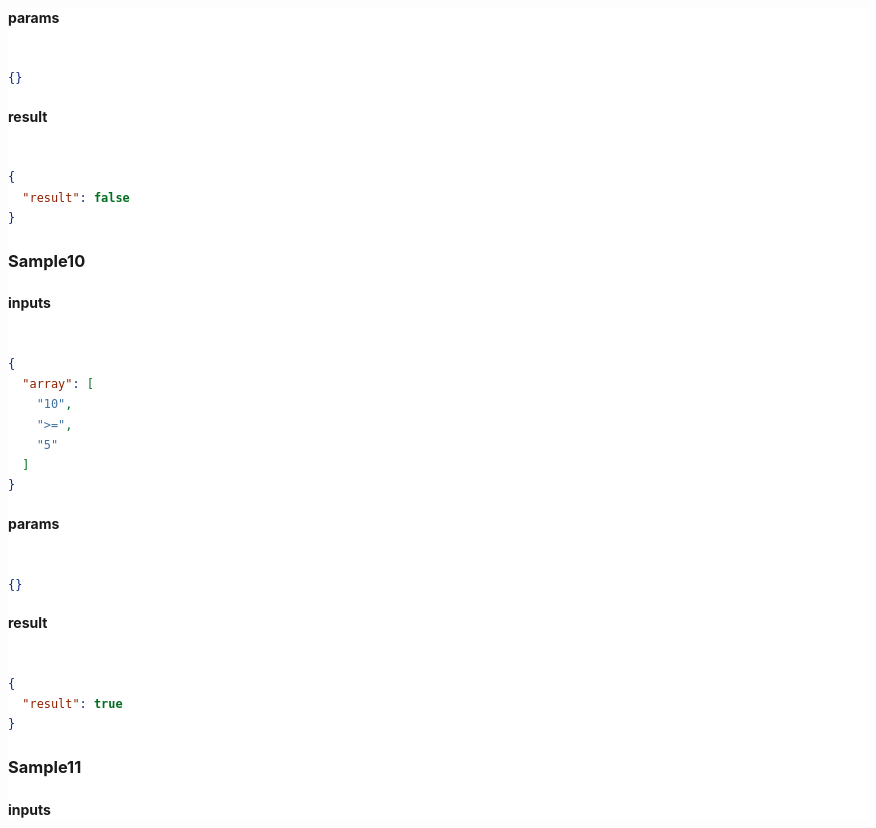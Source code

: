#### params

```json

{}

```

#### result

```json

{
  "result": false
}

```
### Sample10

#### inputs

```json

{
  "array": [
    "10",
    ">=",
    "5"
  ]
}

```

#### params

```json

{}

```

#### result

```json

{
  "result": true
}

```
### Sample11

#### inputs
